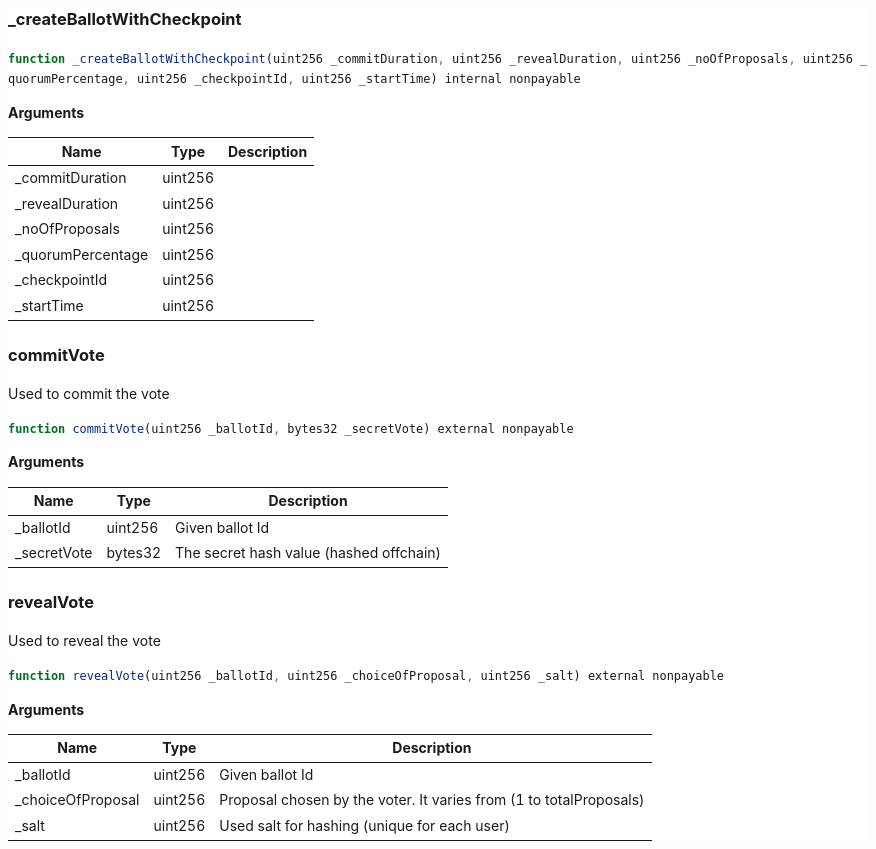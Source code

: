 ### _createBallotWithCheckpoint

```js
function _createBallotWithCheckpoint(uint256 _commitDuration, uint256 _revealDuration, uint256 _noOfProposals, uint256 _quorumPercentage, uint256 _checkpointId, uint256 _startTime) internal nonpayable
```

**Arguments**

| Name        | Type           | Description  |
| ------------- |------------- | -----|
| _commitDuration | uint256 |  | 
| _revealDuration | uint256 |  | 
| _noOfProposals | uint256 |  | 
| _quorumPercentage | uint256 |  | 
| _checkpointId | uint256 |  | 
| _startTime | uint256 |  | 

### commitVote

Used to commit the vote

```js
function commitVote(uint256 _ballotId, bytes32 _secretVote) external nonpayable
```

**Arguments**

| Name        | Type           | Description  |
| ------------- |------------- | -----|
| _ballotId | uint256 | Given ballot Id | 
| _secretVote | bytes32 | The secret hash value (hashed offchain) | 

### revealVote

Used to reveal the vote

```js
function revealVote(uint256 _ballotId, uint256 _choiceOfProposal, uint256 _salt) external nonpayable
```

**Arguments**

| Name        | Type           | Description  |
| ------------- |------------- | -----|
| _ballotId | uint256 | Given ballot Id | 
| _choiceOfProposal | uint256 | Proposal chosen by the voter. It varies from (1 to totalProposals) | 
| _salt | uint256 | Used salt for hashing (unique for each user) | 

